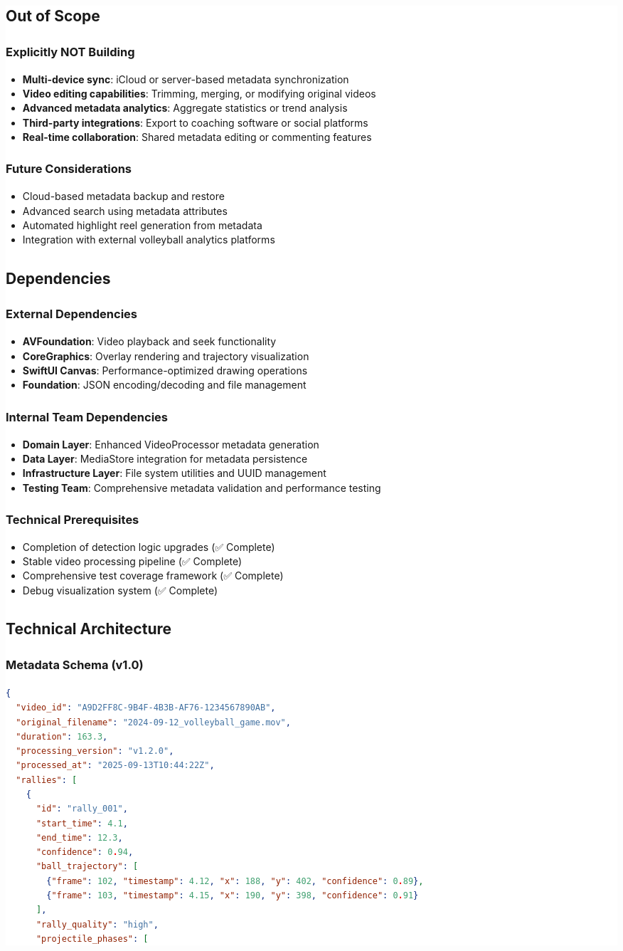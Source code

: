 ## Out of Scope

### Explicitly NOT Building

- **Multi-device sync**: iCloud or server-based metadata synchronization
- **Video editing capabilities**: Trimming, merging, or modifying original videos
- **Advanced metadata analytics**: Aggregate statistics or trend analysis
- **Third-party integrations**: Export to coaching software or social platforms
- **Real-time collaboration**: Shared metadata editing or commenting features

### Future Considerations

- Cloud-based metadata backup and restore
- Advanced search using metadata attributes
- Automated highlight reel generation from metadata
- Integration with external volleyball analytics platforms

## Dependencies

### External Dependencies

- **AVFoundation**: Video playback and seek functionality
- **CoreGraphics**: Overlay rendering and trajectory visualization
- **SwiftUI Canvas**: Performance-optimized drawing operations
- **Foundation**: JSON encoding/decoding and file management

### Internal Team Dependencies

- **Domain Layer**: Enhanced VideoProcessor metadata generation
- **Data Layer**: MediaStore integration for metadata persistence
- **Infrastructure Layer**: File system utilities and UUID management
- **Testing Team**: Comprehensive metadata validation and performance testing

### Technical Prerequisites

- Completion of detection logic upgrades (✅ Complete)
- Stable video processing pipeline (✅ Complete)
- Comprehensive test coverage framework (✅ Complete)
- Debug visualization system (✅ Complete)

## Technical Architecture

### Metadata Schema (v1.0)

```json
{
  "video_id": "A9D2FF8C-9B4F-4B3B-AF76-1234567890AB",
  "original_filename": "2024-09-12_volleyball_game.mov",
  "duration": 163.3,
  "processing_version": "v1.2.0",
  "processed_at": "2025-09-13T10:44:22Z",
  "rallies": [
    {
      "id": "rally_001",
      "start_time": 4.1,
      "end_time": 12.3,
      "confidence": 0.94,
      "ball_trajectory": [
        {"frame": 102, "timestamp": 4.12, "x": 188, "y": 402, "confidence": 0.89},
        {"frame": 103, "timestamp": 4.15, "x": 190, "y": 398, "confidence": 0.91}
      ],
      "rally_quality": "high",
      "projectile_phases": [
```